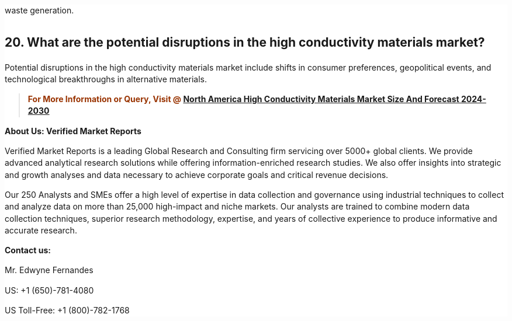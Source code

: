 waste generation.</p><h2>20. What are the potential disruptions in the high conductivity materials market?</div><div></h2><p>Potential disruptions in the high conductivity materials market include shifts in consumer preferences, geopolitical events, and technological breakthroughs in alternative materials.</p></body></html></p><blockquote><p><span style="color: #993300;"><strong>For More Information or Query, Visit @ <a href="https://www.verifiedmarketreports.com/product/high-conductivity-materials-market/">North America High Conductivity Materials Market Size And Forecast 2024-2030</a></strong></span></p></blockquote><p><strong>About Us: Verified Market Reports</strong></p><p>Verified Market Reports is a leading Global Research and Consulting firm servicing over 5000+ global clients. We provide advanced analytical research solutions while offering information-enriched research studies. We also offer insights into strategic and growth analyses and data necessary to achieve corporate goals and critical revenue decisions.</p><p>Our 250 Analysts and SMEs offer a high level of expertise in data collection and governance using industrial techniques to collect and analyze data on more than 25,000 high-impact and niche markets. Our analysts are trained to combine modern data collection techniques, superior research methodology, expertise, and years of collective experience to produce informative and accurate research.</p><p><strong>Contact us:</strong></p><p>Mr. Edwyne Fernandes</p><p>US: +1 (650)-781-4080</p><p>US Toll-Free: +1 (800)-782-1768</p>
